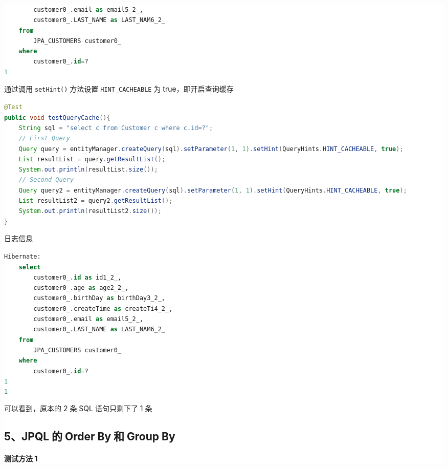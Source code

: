 ```sql
        customer0_.email as email5_2_,
        customer0_.LAST_NAME as LAST_NAM6_2_ 
    from
        JPA_CUSTOMERS customer0_ 
    where
        customer0_.id=?
1
```

通过调用 `setHint()` 方法设置 `HINT_CACHEABLE` 为 true，即开启查询缓存

```java
@Test
public void testQueryCache(){
    String sql = "select c from Customer c where c.id=?";
    // First Query
    Query query = entityManager.createQuery(sql).setParameter(1, 1).setHint(QueryHints.HINT_CACHEABLE, true);
    List resultList = query.getResultList();
    System.out.println(resultList.size());
    // Second Query
    Query query2 = entityManager.createQuery(sql).setParameter(1, 1).setHint(QueryHints.HINT_CACHEABLE, true);
    List resultList2 = query2.getResultList();
    System.out.println(resultList2.size());
}
```

日志信息

```sql
Hibernate: 
    select
        customer0_.id as id1_2_,
        customer0_.age as age2_2_,
        customer0_.birthDay as birthDay3_2_,
        customer0_.createTime as createTi4_2_,
        customer0_.email as email5_2_,
        customer0_.LAST_NAME as LAST_NAM6_2_ 
    from
        JPA_CUSTOMERS customer0_ 
    where
        customer0_.id=?
1
1
```

可以看到，原本的 2 条 SQL 语句只剩下了 1 条



## 5、JPQL 的 Order By 和 Group By

**测试方法 1**
